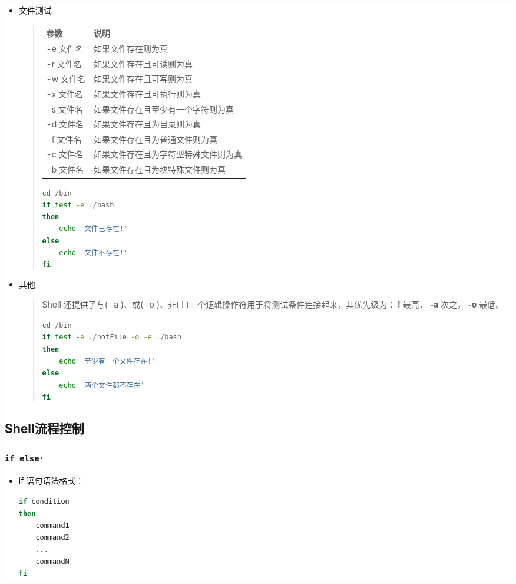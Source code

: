 - 文件测试

  > | 参数      | 说明                                 |
  > | :-------- | :----------------------------------- |
  > | -e 文件名 | 如果文件存在则为真                   |
  > | -r 文件名 | 如果文件存在且可读则为真             |
  > | -w 文件名 | 如果文件存在且可写则为真             |
  > | -x 文件名 | 如果文件存在且可执行则为真           |
  > | -s 文件名 | 如果文件存在且至少有一个字符则为真   |
  > | -d 文件名 | 如果文件存在且为目录则为真           |
  > | -f 文件名 | 如果文件存在且为普通文件则为真       |
  > | -c 文件名 | 如果文件存在且为字符型特殊文件则为真 |
  > | -b 文件名 | 如果文件存在且为块特殊文件则为真     |
  >
  > ```bash
  > cd /bin
  > if test -e ./bash
  > then
  >     echo '文件已存在!'
  > else
  >     echo '文件不存在!'
  > fi
  > ```

- 其他

  > Shell 还提供了与( -a )、或( -o )、非( ! )三个逻辑操作符用于将测试条件连接起来，其优先级为： **!** 最高， **-a** 次之， **-o** 最低。
  >
  > ```bash
  > cd /bin
  > if test -e ./notFile -o -e ./bash
  > then
  >     echo '至少有一个文件存在!'
  > else
  >     echo '两个文件都不存在'
  > fi
  > ```

## Shell流程控制

### `if else·`

- if 语句语法格式：

  ```bash
  if condition
  then
      command1 
      command2
      ...
      commandN 
  fi
  ```
